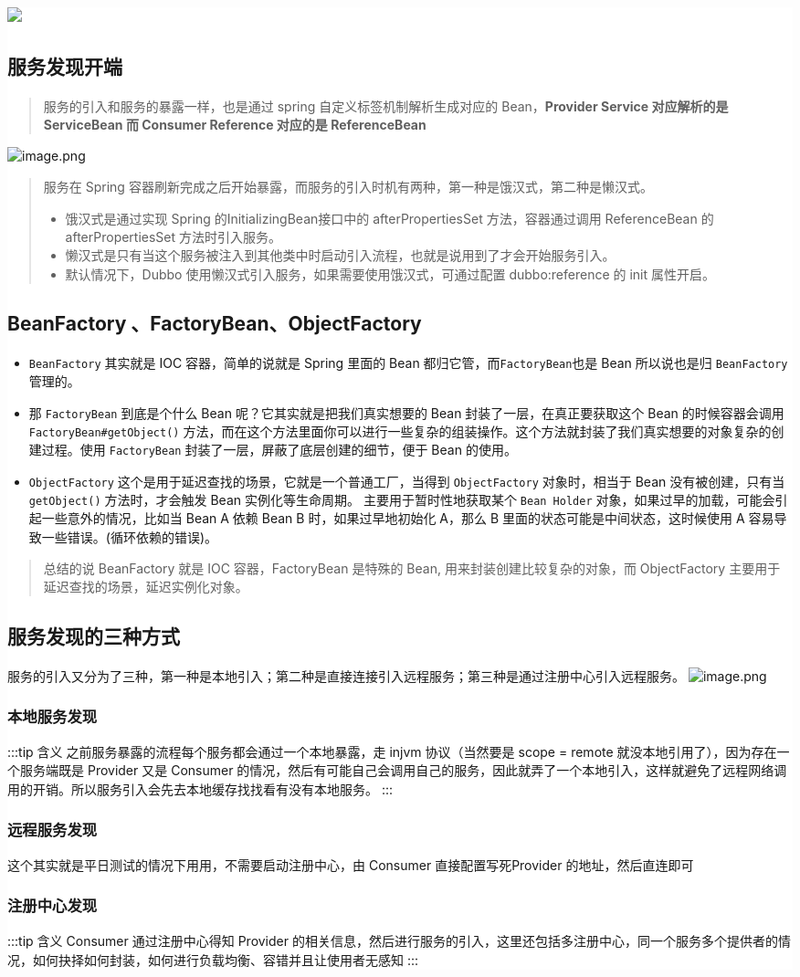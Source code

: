 ![](https://images.zaiolos.top/images/202208011620947.png)

## 服务发现开端
> 服务的引入和服务的暴露一样，也是通过 spring 自定义标签机制解析生成对应的 Bean，**Provider Service 对应解析的是 ServiceBean 而 Consumer Reference 对应的是 ReferenceBean**

![image.png](https://images.zaiolos.top/images/202208011621772.png)

> 服务在 Spring 容器刷新完成之后开始暴露，而服务的引入时机有两种，第一种是饿汉式，第二种是懒汉式。
>
> - 饿汉式是通过实现 Spring 的InitializingBean接口中的 afterPropertiesSet 方法，容器通过调用 ReferenceBean 的 afterPropertiesSet 方法时引入服务。
> - 懒汉式是只有当这个服务被注入到其他类中时启动引入流程，也就是说用到了才会开始服务引入。
> - 默认情况下，Dubbo 使用懒汉式引入服务，如果需要使用饿汉式，可通过配置 dubbo:reference 的 init 属性开启。


## BeanFactory 、FactoryBean、ObjectFactory
- `BeanFactory` 其实就是 IOC 容器，简单的说就是 Spring 里面的 Bean 都归它管，而`FactoryBean`也是 Bean 所以说也是归 `BeanFactory` 管理的。

- 那 `FactoryBean` 到底是个什么 Bean 呢？它其实就是把我们真实想要的 Bean 封装了一层，在真正要获取这个 Bean 的时候容器会调用 `FactoryBean#getObject()` 方法，而在这个方法里面你可以进行一些复杂的组装操作。这个方法就封装了我们真实想要的对象复杂的创建过程。使用 `FactoryBean` 封装了一层，屏蔽了底层创建的细节，便于 Bean 的使用。

- `ObjectFactory` 这个是用于延迟查找的场景，它就是一个普通工厂，当得到 `ObjectFactory` 对象时，相当于 Bean 没有被创建，只有当 `getObject()` 方法时，才会触发 Bean 实例化等生命周期。
  主要用于暂时性地获取某个 `Bean Holder` 对象，如果过早的加载，可能会引起一些意外的情况，比如当 Bean A 依赖 Bean B 时，如果过早地初始化 A，那么 B 里面的状态可能是中间状态，这时候使用 A 容易导致一些错误。(循环依赖的错误)。

> 总结的说 BeanFactory 就是 IOC 容器，FactoryBean 是特殊的 Bean, 用来封装创建比较复杂的对象，而 ObjectFactory 主要用于延迟查找的场景，延迟实例化对象。

## 服务发现的三种方式
服务的引入又分为了三种，第一种是本地引入；第二种是直接连接引入远程服务；第三种是通过注册中心引入远程服务。
![image.png](https://images.zaiolos.top/images/202208011621830.png)

### 本地服务发现
:::tip 含义
之前服务暴露的流程每个服务都会通过一个本地暴露，走 injvm 协议（当然要是 scope = remote 就没本地引用了），因为存在一个服务端既是 Provider 又是 Consumer 的情况，然后有可能自己会调用自己的服务，因此就弄了一个本地引入，这样就避免了远程网络调用的开销。所以服务引入会先去本地缓存找找看有没有本地服务。
:::

### 远程服务发现
这个其实就是平日测试的情况下用用，不需要启动注册中心，由 Consumer 直接配置写死Provider 的地址，然后直连即可

### 注册中心发现
:::tip 含义
Consumer 通过注册中心得知 Provider 的相关信息，然后进行服务的引入，这里还包括多注册中心，同一个服务多个提供者的情况，如何抉择如何封装，如何进行负载均衡、容错并且让使用者无感知
:::
